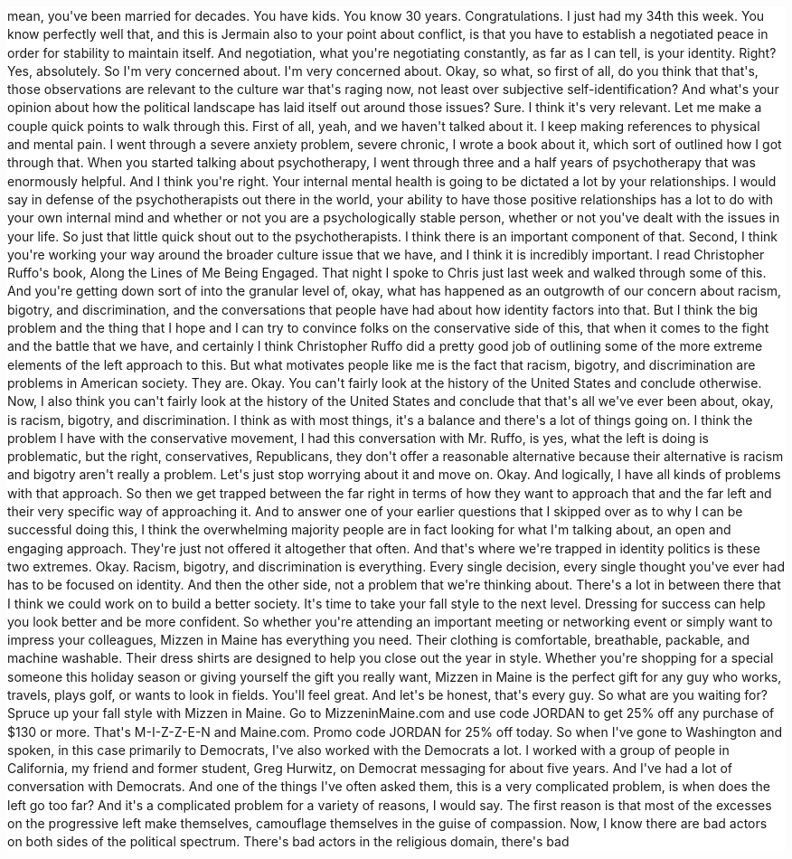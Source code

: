 mean, you've been married for decades. You have kids. You know 30 years. Congratulations. I just had my 34th this week. You know perfectly well that, and this is Jermain also to your point about conflict, is that you have to establish a negotiated peace in order for stability to maintain itself. And negotiation, what you're negotiating constantly, as far as I can tell, is your identity. Right? Yes, absolutely. So I'm very concerned about. I'm very concerned about. Okay, so what, so first of all, do you think that that's, those observations are relevant to the culture war that's raging now, not least over subjective self-identification? And what's your opinion about how the political landscape has laid itself out around those issues? Sure. I think it's very relevant. Let me make a couple quick points to walk through this. First of all, yeah, and we haven't talked about it. I keep making references to physical and mental pain. I went through a severe anxiety problem, severe chronic, I wrote a book about it, which sort of outlined how I got through that. When you started talking about psychotherapy, I went through three and a half years of psychotherapy that was enormously helpful. And I think you're right. Your internal mental health is going to be dictated a lot by your relationships. I would say in defense of the psychotherapists out there in the world, your ability to have those positive relationships has a lot to do with your own internal mind and whether or not you are a psychologically stable person, whether or not you've dealt with the issues in your life. So just that little quick shout out to the psychotherapists. I think there is an important component of that. Second, I think you're working your way around the broader culture issue that we have, and I think it is incredibly important. I read Christopher Ruffo's book, Along the Lines of Me Being Engaged. That night I spoke to Chris just last week and walked through some of this. And you're getting down sort of into the granular level of, okay, what has happened as an outgrowth of our concern about racism, bigotry, and discrimination, and the conversations that people have had about how identity factors into that. But I think the big problem and the thing that I hope and I can try to convince folks on the conservative side of this, that when it comes to the fight and the battle that we have, and certainly I think Christopher Ruffo did a pretty good job of outlining some of the more extreme elements of the left approach to this. But what motivates people like me is the fact that racism, bigotry, and discrimination are problems in American society. They are. Okay. You can't fairly look at the history of the United States and conclude otherwise. Now, I also think you can't fairly look at the history of the United States and conclude that that's all we've ever been about, okay, is racism, bigotry, and discrimination. I think as with most things, it's a balance and there's a lot of things going on. I think the problem I have with the conservative movement, I had this conversation with Mr. Ruffo, is yes, what the left is doing is problematic, but the right, conservatives, Republicans, they don't offer a reasonable alternative because their alternative is racism and bigotry aren't really a problem. Let's just stop worrying about it and move on. Okay. And logically, I have all kinds of problems with that approach. So then we get trapped between the far right in terms of how they want to approach that and the far left and their very specific way of approaching it. And to answer one of your earlier questions that I skipped over as to why I can be successful doing this, I think the overwhelming majority people are in fact looking for what I'm talking about, an open and engaging approach. They're just not offered it altogether that often. And that's where we're trapped in identity politics is these two extremes. Okay. Racism, bigotry, and discrimination is everything. Every single decision, every single thought you've ever had has to be focused on identity. And then the other side, not a problem that we're thinking about. There's a lot in between there that I think we could work on to build a better society. It's time to take your fall style to the next level. Dressing for success can help you look better and be more confident. So whether you're attending an important meeting or networking event or simply want to impress your colleagues, Mizzen in Maine has everything you need. Their clothing is comfortable, breathable, packable, and machine washable. Their dress shirts are designed to help you close out the year in style. Whether you're shopping for a special someone this holiday season or giving yourself the gift you really want, Mizzen in Maine is the perfect gift for any guy who works, travels, plays golf, or wants to look in fields. You'll feel great. And let's be honest, that's every guy. So what are you waiting for? Spruce up your fall style with Mizzen in Maine. Go to MizzeninMaine.com and use code JORDAN to get 25% off any purchase of $130 or more. That's M-I-Z-Z-E-N and Maine.com. Promo code JORDAN for 25% off today. So when I've gone to Washington and spoken, in this case primarily to Democrats, I've also worked with the Democrats a lot. I worked with a group of people in California, my friend and former student, Greg Hurwitz, on Democrat messaging for about five years. And I've had a lot of conversation with Democrats. And one of the things I've often asked them, this is a very complicated problem, is when does the left go too far? And it's a complicated problem for a variety of reasons, I would say. The first reason is that most of the excesses on the progressive left make themselves, camouflage themselves in the guise of compassion. Now, I know there are bad actors on both sides of the political spectrum. There's bad actors in the religious domain, there's bad